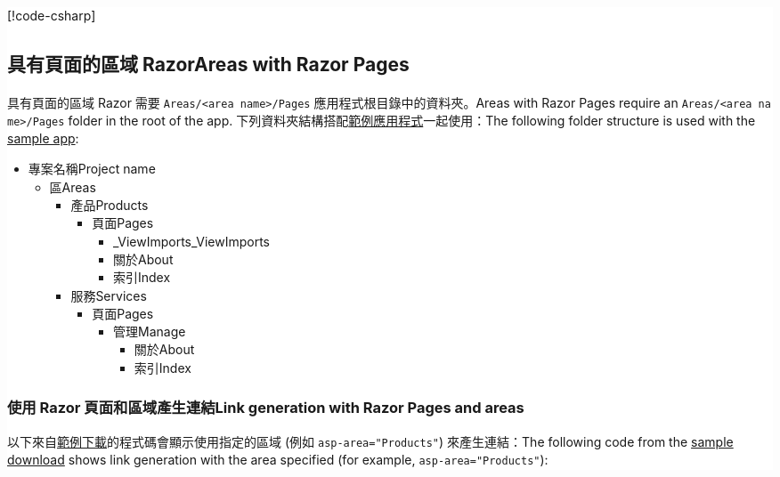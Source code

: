 [!code-csharp[](areas/31samples/MVCareas/Startup2.cs?name=snippet)]

<a name="arp"></a>

## <a name="areas-with-razor-pages"></a><span data-ttu-id="aa380-189">具有頁面的區域 Razor</span><span class="sxs-lookup"><span data-stu-id="aa380-189">Areas with Razor Pages</span></span>

<span data-ttu-id="aa380-190">具有頁面的區域 Razor 需要 `Areas/<area name>/Pages` 應用程式根目錄中的資料夾。</span><span class="sxs-lookup"><span data-stu-id="aa380-190">Areas with Razor Pages require an `Areas/<area name>/Pages` folder in the root of the app.</span></span> <span data-ttu-id="aa380-191">下列資料夾結構搭配[範例應用程式](https://github.com/dotnet/AspNetCore.Docs/tree/main/aspnetcore/mvc/controllers/areas/31samples)一起使用：</span><span class="sxs-lookup"><span data-stu-id="aa380-191">The following folder structure is used with the [sample app](https://github.com/dotnet/AspNetCore.Docs/tree/main/aspnetcore/mvc/controllers/areas/31samples):</span></span>

* <span data-ttu-id="aa380-192">專案名稱</span><span class="sxs-lookup"><span data-stu-id="aa380-192">Project name</span></span>
  * <span data-ttu-id="aa380-193">區</span><span class="sxs-lookup"><span data-stu-id="aa380-193">Areas</span></span>
    * <span data-ttu-id="aa380-194">產品</span><span class="sxs-lookup"><span data-stu-id="aa380-194">Products</span></span>
      * <span data-ttu-id="aa380-195">頁面</span><span class="sxs-lookup"><span data-stu-id="aa380-195">Pages</span></span>
        * <span data-ttu-id="aa380-196">_ViewImports</span><span class="sxs-lookup"><span data-stu-id="aa380-196">_ViewImports</span></span>
        * <span data-ttu-id="aa380-197">關於</span><span class="sxs-lookup"><span data-stu-id="aa380-197">About</span></span>
        * <span data-ttu-id="aa380-198">索引</span><span class="sxs-lookup"><span data-stu-id="aa380-198">Index</span></span>
    * <span data-ttu-id="aa380-199">服務</span><span class="sxs-lookup"><span data-stu-id="aa380-199">Services</span></span>
      * <span data-ttu-id="aa380-200">頁面</span><span class="sxs-lookup"><span data-stu-id="aa380-200">Pages</span></span>
        * <span data-ttu-id="aa380-201">管理</span><span class="sxs-lookup"><span data-stu-id="aa380-201">Manage</span></span>
          * <span data-ttu-id="aa380-202">關於</span><span class="sxs-lookup"><span data-stu-id="aa380-202">About</span></span>
          * <span data-ttu-id="aa380-203">索引</span><span class="sxs-lookup"><span data-stu-id="aa380-203">Index</span></span>

### <a name="link-generation-with-razor-pages-and-areas"></a><span data-ttu-id="aa380-204">使用 Razor 頁面和區域產生連結</span><span class="sxs-lookup"><span data-stu-id="aa380-204">Link generation with Razor Pages and areas</span></span>

<span data-ttu-id="aa380-205">以下來自[範例下載](https://github.com/dotnet/AspNetCore.Docs/tree/main/aspnetcore/mvc/controllers/areas/samples/RPareas)的程式碼會顯示使用指定的區域 (例如 `asp-area="Products"`) 來產生連結：</span><span class="sxs-lookup"><span data-stu-id="aa380-205">The following code from the [sample download](https://github.com/dotnet/AspNetCore.Docs/tree/main/aspnetcore/mvc/controllers/areas/samples/RPareas) shows link generation with the area specified (for example, `asp-area="Products"`):</span></span>
